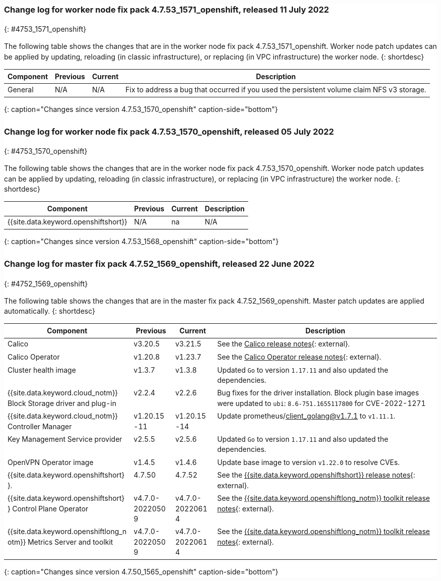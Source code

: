 
### Change log for worker node fix pack 4.7.53_1571_openshift, released 11 July 2022
{: #4753_1571_openshift}

The following table shows the changes that are in the worker node fix pack 4.7.53_1571_openshift. Worker node patch updates can be applied by updating, reloading (in classic infrastructure), or replacing (in VPC infrastructure) the worker node.
{: shortdesc}

| Component | Previous | Current | Description |
| --- | --- | --- | --- |
| General |N/A|N/A| Fix to address a bug that occurred if you used the persistent volume claim NFS v3 storage. |
{: caption="Changes since version 4.7.53_1570_openshift" caption-side="bottom"}


### Change log for worker node fix pack 4.7.53_1570_openshift, released 05 July 2022
{: #4753_1570_openshift}

The following table shows the changes that are in the worker node fix pack 4.7.53_1570_openshift. Worker node patch updates can be applied by updating, reloading (in classic infrastructure), or replacing (in VPC infrastructure) the worker node.
{: shortdesc}

| Component | Previous | Current | Description |
| --- | --- | --- | --- |
| {{site.data.keyword.openshiftshort}} |N/A| na|N/A|
{: caption="Changes since version 4.7.53_1568_openshift" caption-side="bottom"}


### Change log for master fix pack 4.7.52_1569_openshift, released 22 June 2022
{: #4752_1569_openshift}

The following table shows the changes that are in the master fix pack 4.7.52_1569_openshift. Master patch updates are applied automatically. 
{: shortdesc}


| Component | Previous | Current | Description |
| --- | --- | --- | --- |
| Calico | v3.20.5 | v3.21.5 | See the [Calico release notes](https://projectcalico.docs.tigera.io/archive/v3.21/release-notes/#v3215){: external}. |
| Calico Operator | v1.20.8 | v1.23.7 | See the [Calico Operator release notes](https://github.com/tigera/operator/releases/tag/v1.23.7){: external}. |
| Cluster health image | v1.3.7 | v1.3.8 | Updated `Go` to version `1.17.11` and also updated the dependencies. |
| {{site.data.keyword.cloud_notm}} Block Storage driver and plug-in | v2.2.4 | v2.2.6 | Bug fixes for the driver installation. Block plugin base images were updated to `ubi`: `8.6-751.1655117800` for CVE-2022-1271 |
| {{site.data.keyword.cloud_notm}} Controller Manager | v1.20.15-11 | v1.20.15-14 | Update prometheus/client_golang@v1.7.1 to `v1.11.1`. |
| Key Management Service provider | v2.5.5 | v2.5.6 | Updated `Go` to version `1.17.11` and also updated the dependencies. |
| OpenVPN Operator image | v1.4.5 | v1.4.6 | Update base image to version `v1.22.0` to resolve CVEs. |
| {{site.data.keyword.openshiftshort}}. | 4.7.50 | 4.7.52 | See the [{{site.data.keyword.openshiftshort}} release notes](https://docs.openshift.com/container-platform/4.7/release_notes/ocp-4-7-release-notes.html#ocp-4-7-52){: external}. |
| {{site.data.keyword.openshiftshort}} Control Plane Operator | v4.7.0-20220509 | v4.7.0-20220614 | See the [{{site.data.keyword.openshiftlong_notm}} toolkit release notes](https://github.com/openshift/ibm-roks-toolkit/releases/tag/v4.7.0%2B20220614){: external}. |
| {{site.data.keyword.openshiftlong_notm}} Metrics Server and toolkit | v4.7.0-20220509 | v4.7.0-20220614 | See the [{{site.data.keyword.openshiftlong_notm}} toolkit release notes](https://github.com/openshift/ibm-roks-toolkit/releases/tag/v4.7.0%2B20220614){: external}. |
{: caption="Changes since version 4.7.50_1565_openshift" caption-side="bottom"}
